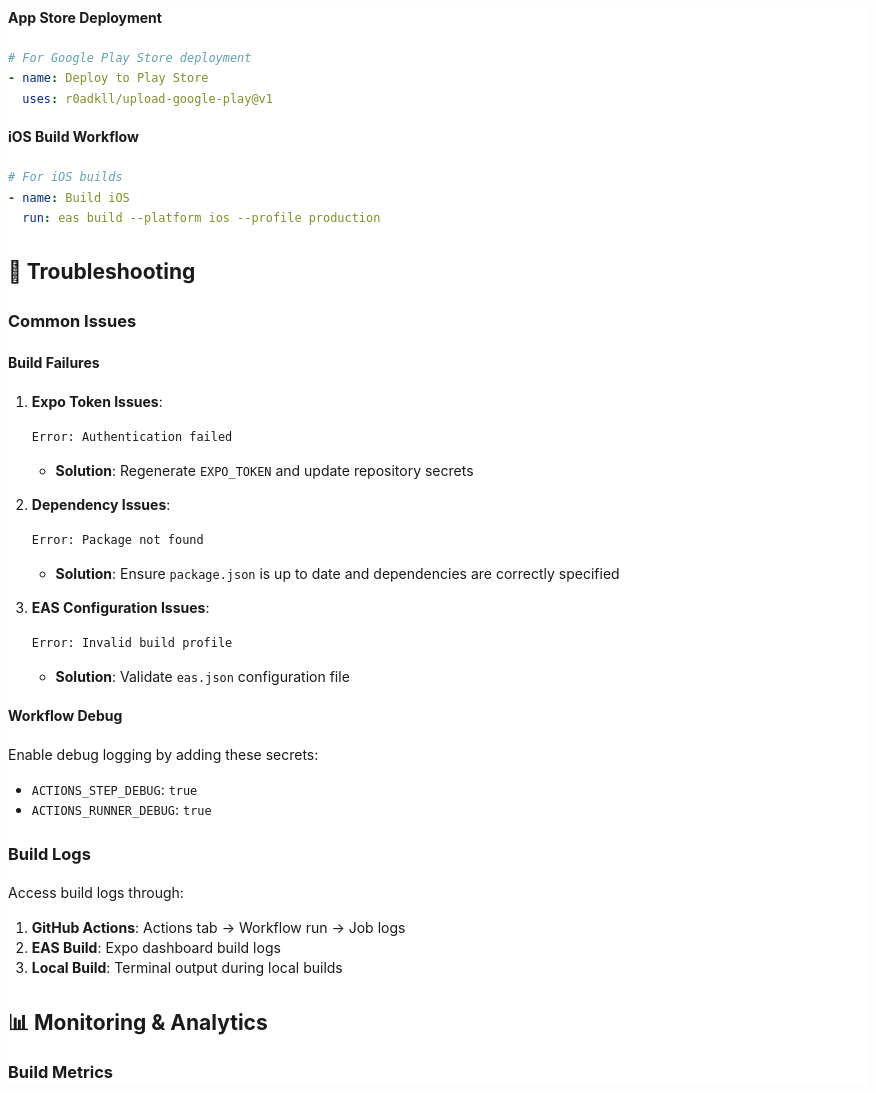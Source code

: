 #### App Store Deployment
```yaml
# For Google Play Store deployment
- name: Deploy to Play Store
  uses: r0adkll/upload-google-play@v1
```

#### iOS Build Workflow
```yaml
# For iOS builds
- name: Build iOS
  run: eas build --platform ios --profile production
```

## 🚨 Troubleshooting

### Common Issues

#### Build Failures

1. **Expo Token Issues**:
   ```
   Error: Authentication failed
   ```
   - **Solution**: Regenerate `EXPO_TOKEN` and update repository secrets

2. **Dependency Issues**:
   ```
   Error: Package not found
   ```
   - **Solution**: Ensure `package.json` is up to date and dependencies are correctly specified

3. **EAS Configuration Issues**:
   ```
   Error: Invalid build profile
   ```
   - **Solution**: Validate `eas.json` configuration file

#### Workflow Debug

Enable debug logging by adding these secrets:
- `ACTIONS_STEP_DEBUG`: `true`
- `ACTIONS_RUNNER_DEBUG`: `true`

### Build Logs

Access build logs through:
1. **GitHub Actions**: Actions tab → Workflow run → Job logs
2. **EAS Build**: Expo dashboard build logs
3. **Local Build**: Terminal output during local builds

## 📊 Monitoring & Analytics

### Build Metrics
